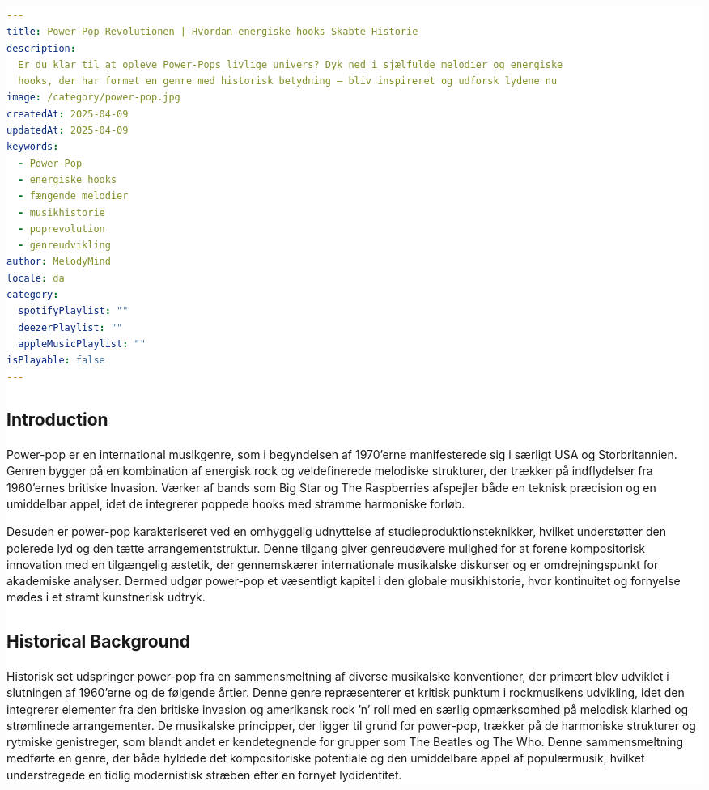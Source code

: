```yaml
---
title: Power-Pop Revolutionen | Hvordan energiske hooks Skabte Historie
description:
  Er du klar til at opleve Power-Pops livlige univers? Dyk ned i sjælfulde melodier og energiske
  hooks, der har formet en genre med historisk betydning – bliv inspireret og udforsk lydene nu
image: /category/power-pop.jpg
createdAt: 2025-04-09
updatedAt: 2025-04-09
keywords:
  - Power-Pop
  - energiske hooks
  - fængende melodier
  - musikhistorie
  - poprevolution
  - genreudvikling
author: MelodyMind
locale: da
category:
  spotifyPlaylist: ""
  deezerPlaylist: ""
  appleMusicPlaylist: ""
isPlayable: false
---
```


## Introduction

Power-pop er en international musikgenre, som i begyndelsen af 1970’erne manifesterede sig i særligt
USA og Storbritannien. Genren bygger på en kombination af energisk rock og veldefinerede melodiske
strukturer, der trækker på indflydelser fra 1960’ernes britiske Invasion. Værker af bands som Big
Star og The Raspberries afspejler både en teknisk præcision og en umiddelbar appel, idet de
integrerer poppede hooks med stramme harmoniske forløb.

Desuden er power-pop karakteriseret ved en omhyggelig udnyttelse af studieproduktionsteknikker,
hvilket understøtter den polerede lyd og den tætte arrangementstruktur. Denne tilgang giver
genreudøvere mulighed for at forene kompositorisk innovation med en tilgængelig æstetik, der
gennemskærer internationale musikalske diskurser og er omdrejningspunkt for akademiske analyser.
Dermed udgør power-pop et væsentligt kapitel i den globale musikhistorie, hvor kontinuitet og
fornyelse mødes i et stramt kunstnerisk udtryk.

## Historical Background

Historisk set udspringer power-pop fra en sammensmeltning af diverse musikalske konventioner, der
primært blev udviklet i slutningen af 1960’erne og de følgende årtier. Denne genre repræsenterer et
kritisk punktum i rockmusikens udvikling, idet den integrerer elementer fra den britiske invasion og
amerikansk rock ’n’ roll med en særlig opmærksomhed på melodisk klarhed og strømlinede
arrangementer. De musikalske principper, der ligger til grund for power-pop, trækker på de
harmoniske strukturer og rytmiske genistreger, som blandt andet er kendetegnende for grupper som The
Beatles og The Who. Denne sammensmeltning medførte en genre, der både hyldede det kompositoriske
potentiale og den umiddelbare appel af populærmusik, hvilket understregede en tidlig modernistisk
stræben efter en fornyet lydidentitet.
